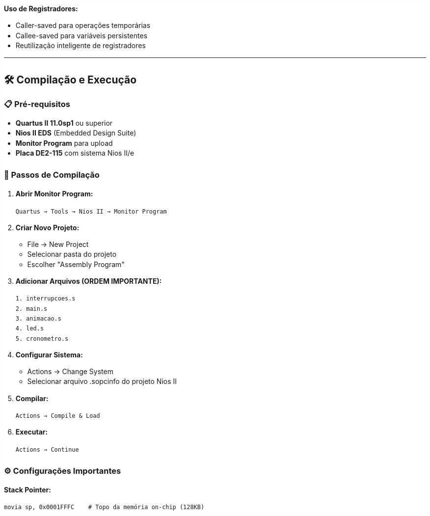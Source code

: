 **Uso de Registradores:**
- Caller-saved para operações temporárias
- Callee-saved para variáveis persistentes
- Reutilização inteligente de registradores

---

## 🛠️ Compilação e Execução

### 📋 Pré-requisitos

- **Quartus II 11.0sp1** ou superior
- **Nios II EDS** (Embedded Design Suite)
- **Monitor Program** para upload
- **Placa DE2-115** com sistema Nios II/e

### 🔧 Passos de Compilação

1. **Abrir Monitor Program:**
   ```
   Quartus → Tools → Nios II → Monitor Program
   ```

2. **Criar Novo Projeto:**
   - File → New Project
   - Selecionar pasta do projeto
   - Escolher "Assembly Program"

3. **Adicionar Arquivos (ORDEM IMPORTANTE):**
   ```
   1. interrupcoes.s
   2. main.s  
   3. animacao.s
   4. led.s
   5. cronometro.s
   ```

4. **Configurar Sistema:**
   - Actions → Change System
   - Selecionar arquivo .sopcinfo do projeto Nios II

5. **Compilar:**
   ```
   Actions → Compile & Load
   ```

6. **Executar:**
   ```
   Actions → Continue
   ```

### ⚙️ Configurações Importantes

**Stack Pointer:**
```assembly
movia sp, 0x0001FFFC    # Topo da memória on-chip (128KB)
```
